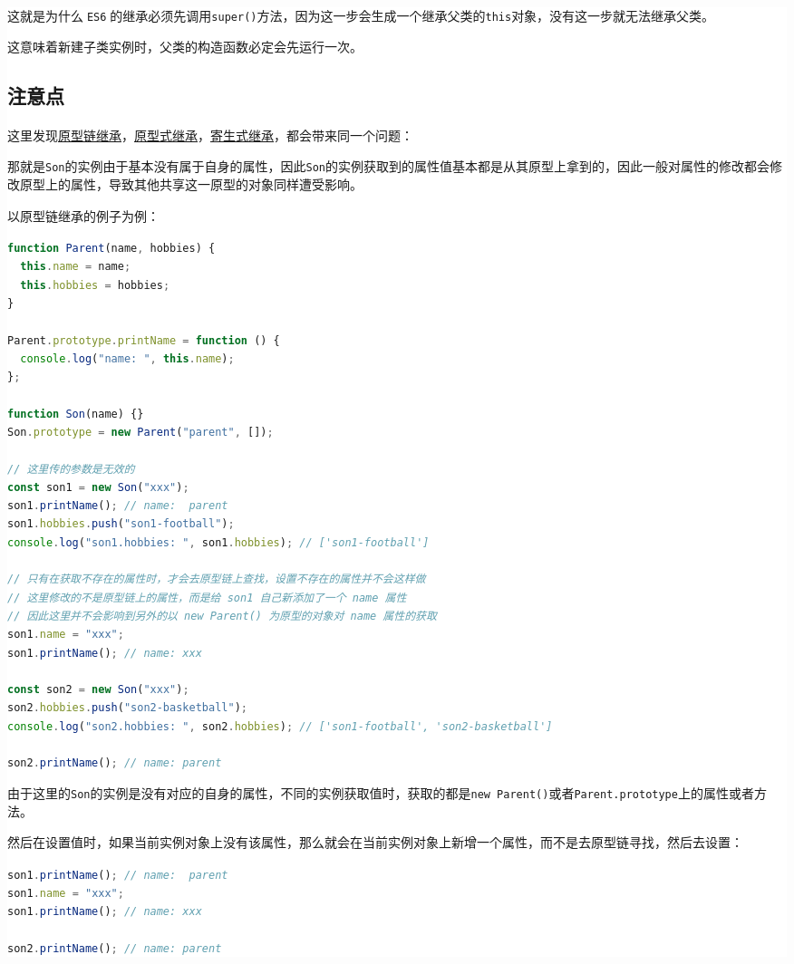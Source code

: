 这就是为什么 `ES6` 的继承必须先调用`super()`方法，因为这一步会生成一个继承父类的`this`对象，没有这一步就无法继承父类。

这意味着新建子类实例时，父类的构造函数必定会先运行一次。

## 注意点

这里发现[原型链继承]，[原型式继承]，[寄生式继承]，都会带来同一个问题：

那就是`Son`的实例由于基本没有属于自身的属性，因此`Son`的实例获取到的属性值基本都是从其原型上拿到的，因此一般对属性的修改都会修改原型上的属性，导致其他共享这一原型的对象同样遭受影响。

以原型链继承的例子为例：

```js
function Parent(name, hobbies) {
  this.name = name;
  this.hobbies = hobbies;
}

Parent.prototype.printName = function () {
  console.log("name: ", this.name);
};

function Son(name) {}
Son.prototype = new Parent("parent", []);

// 这里传的参数是无效的
const son1 = new Son("xxx");
son1.printName(); // name:  parent
son1.hobbies.push("son1-football");
console.log("son1.hobbies: ", son1.hobbies); // ['son1-football']

// 只有在获取不存在的属性时，才会去原型链上查找，设置不存在的属性并不会这样做
// 这里修改的不是原型链上的属性，而是给 son1 自己新添加了一个 name 属性
// 因此这里并不会影响到另外的以 new Parent() 为原型的对象对 name 属性的获取
son1.name = "xxx";
son1.printName(); // name: xxx

const son2 = new Son("xxx");
son2.hobbies.push("son2-basketball");
console.log("son2.hobbies: ", son2.hobbies); // ['son1-football', 'son2-basketball']

son2.printName(); // name: parent
```

由于这里的`Son`的实例是没有对应的自身的属性，不同的实例获取值时，获取的都是`new Parent()`或者`Parent.prototype`上的属性或者方法。

然后在设置值时，如果当前实例对象上没有该属性，那么就会在当前实例对象上新增一个属性，而不是去原型链寻找，然后去设置：

```js
son1.printName(); // name:  parent
son1.name = "xxx";
son1.printName(); // name: xxx

son2.printName(); // name: parent
```


[原型链]: /basic/prototypeChain
[this]: /basic/this
[原型式继承]: /basic/inherit#原型式继承
[原型链继承]: /basic/inherit#原型链继承
[借用构造函数继承]: /basic/inherit#借用构造函数继承
[组合继承]: /basic/inherit#组合继承
[寄生式继承]: /basic/inherit#寄生式继承
[Object.create()]: https://developer.mozilla.org/zh-CN/docs/Web/JavaScript/Reference/Global_Objects/Object/create